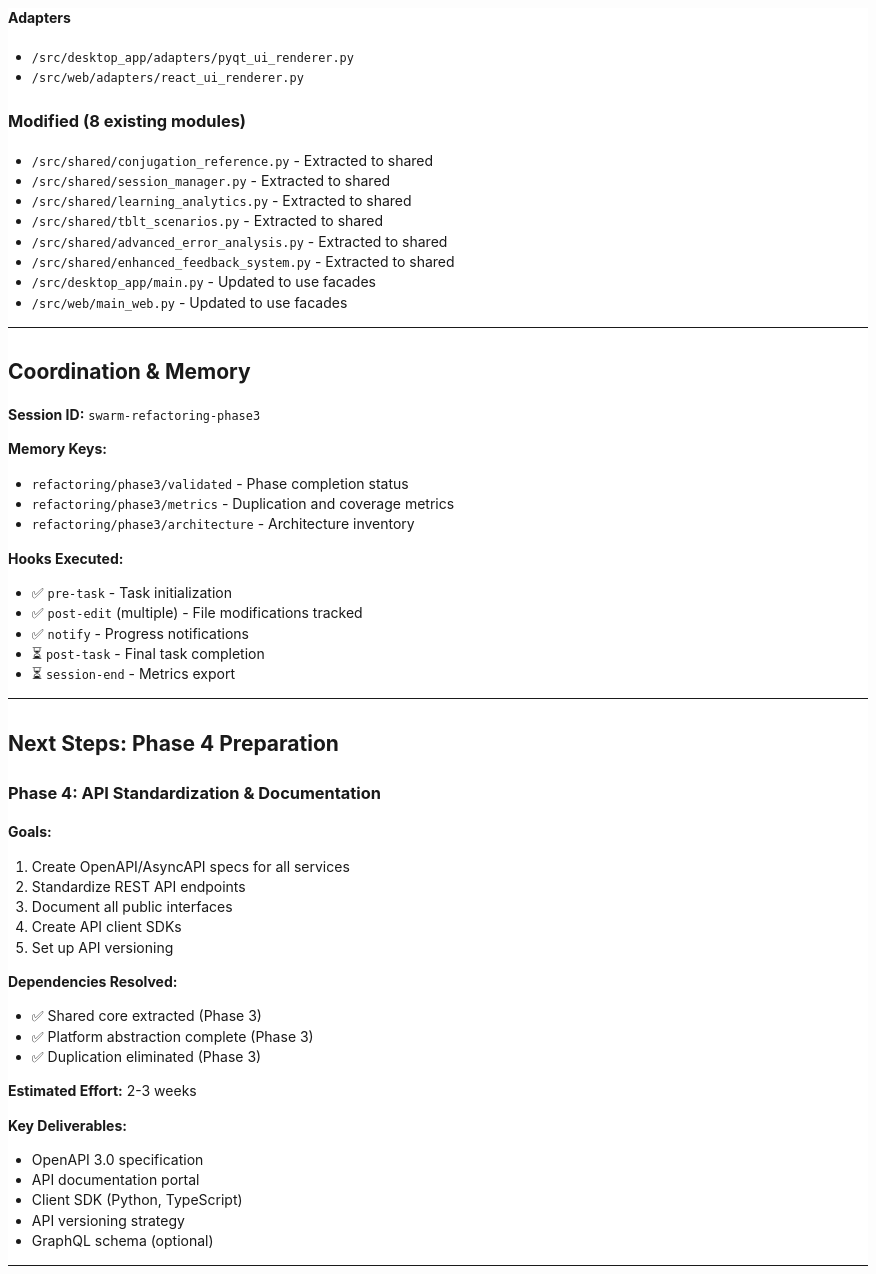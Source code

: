 #### Adapters
- `/src/desktop_app/adapters/pyqt_ui_renderer.py`
- `/src/web/adapters/react_ui_renderer.py`

### Modified (8 existing modules)
- `/src/shared/conjugation_reference.py` - Extracted to shared
- `/src/shared/session_manager.py` - Extracted to shared
- `/src/shared/learning_analytics.py` - Extracted to shared
- `/src/shared/tblt_scenarios.py` - Extracted to shared
- `/src/shared/advanced_error_analysis.py` - Extracted to shared
- `/src/shared/enhanced_feedback_system.py` - Extracted to shared
- `/src/desktop_app/main.py` - Updated to use facades
- `/src/web/main_web.py` - Updated to use facades

---

## Coordination & Memory

**Session ID:** `swarm-refactoring-phase3`

**Memory Keys:**
- `refactoring/phase3/validated` - Phase completion status
- `refactoring/phase3/metrics` - Duplication and coverage metrics
- `refactoring/phase3/architecture` - Architecture inventory

**Hooks Executed:**
- ✅ `pre-task` - Task initialization
- ✅ `post-edit` (multiple) - File modifications tracked
- ✅ `notify` - Progress notifications
- ⏳ `post-task` - Final task completion
- ⏳ `session-end` - Metrics export

---

## Next Steps: Phase 4 Preparation

### Phase 4: API Standardization & Documentation

**Goals:**
1. Create OpenAPI/AsyncAPI specs for all services
2. Standardize REST API endpoints
3. Document all public interfaces
4. Create API client SDKs
5. Set up API versioning

**Dependencies Resolved:**
- ✅ Shared core extracted (Phase 3)
- ✅ Platform abstraction complete (Phase 3)
- ✅ Duplication eliminated (Phase 3)

**Estimated Effort:** 2-3 weeks

**Key Deliverables:**
- OpenAPI 3.0 specification
- API documentation portal
- Client SDK (Python, TypeScript)
- API versioning strategy
- GraphQL schema (optional)

---